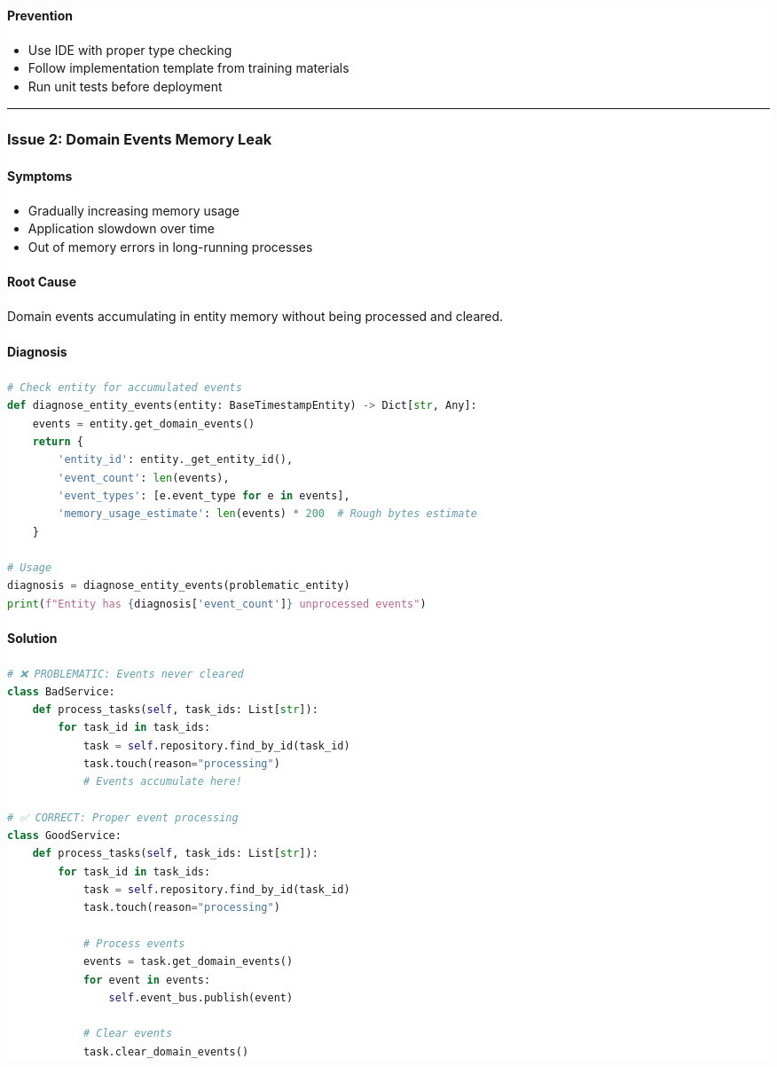 #### Prevention
- Use IDE with proper type checking
- Follow implementation template from training materials
- Run unit tests before deployment

---

### Issue 2: Domain Events Memory Leak

#### Symptoms
- Gradually increasing memory usage
- Application slowdown over time
- Out of memory errors in long-running processes

#### Root Cause
Domain events accumulating in entity memory without being processed and cleared.

#### Diagnosis
```python
# Check entity for accumulated events
def diagnose_entity_events(entity: BaseTimestampEntity) -> Dict[str, Any]:
    events = entity.get_domain_events()
    return {
        'entity_id': entity._get_entity_id(),
        'event_count': len(events),
        'event_types': [e.event_type for e in events],
        'memory_usage_estimate': len(events) * 200  # Rough bytes estimate
    }

# Usage
diagnosis = diagnose_entity_events(problematic_entity)
print(f"Entity has {diagnosis['event_count']} unprocessed events")
```

#### Solution
```python
# ❌ PROBLEMATIC: Events never cleared
class BadService:
    def process_tasks(self, task_ids: List[str]):
        for task_id in task_ids:
            task = self.repository.find_by_id(task_id)
            task.touch(reason="processing")
            # Events accumulate here!

# ✅ CORRECT: Proper event processing
class GoodService:
    def process_tasks(self, task_ids: List[str]):
        for task_id in task_ids:
            task = self.repository.find_by_id(task_id)
            task.touch(reason="processing")

            # Process events
            events = task.get_domain_events()
            for event in events:
                self.event_bus.publish(event)

            # Clear events
            task.clear_domain_events()
```
